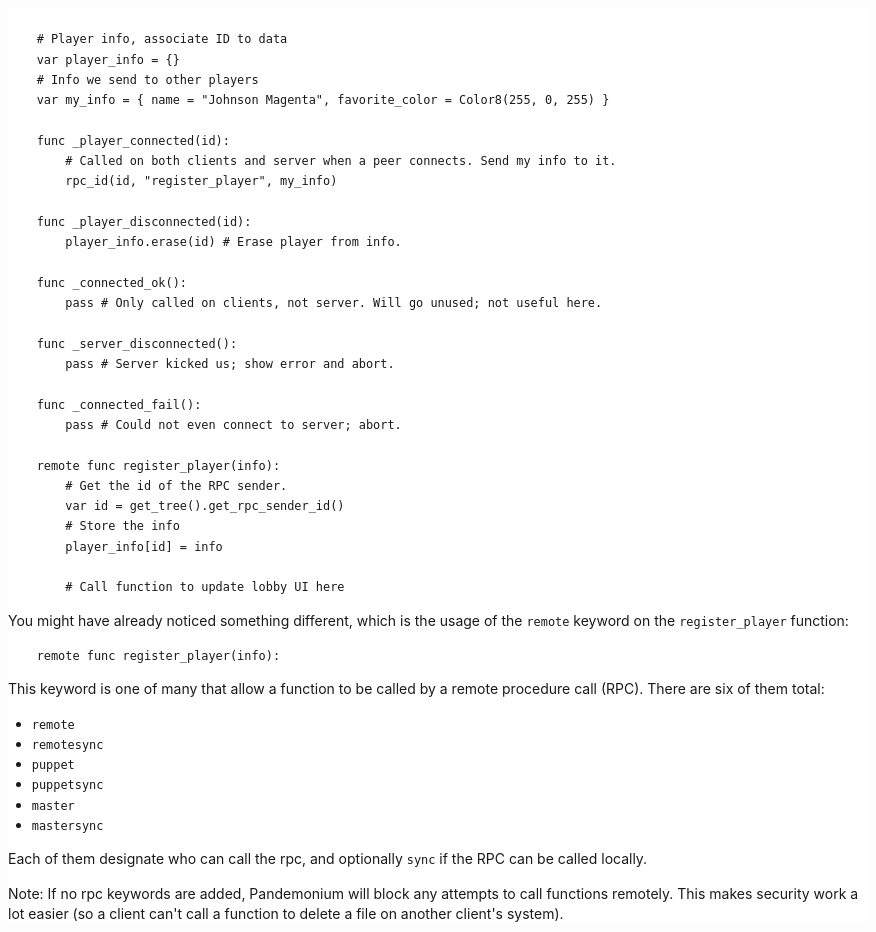 ```

    # Player info, associate ID to data
    var player_info = {}
    # Info we send to other players
    var my_info = { name = "Johnson Magenta", favorite_color = Color8(255, 0, 255) }

    func _player_connected(id):
        # Called on both clients and server when a peer connects. Send my info to it.
        rpc_id(id, "register_player", my_info)

    func _player_disconnected(id):
        player_info.erase(id) # Erase player from info.

    func _connected_ok():
        pass # Only called on clients, not server. Will go unused; not useful here.

    func _server_disconnected():
        pass # Server kicked us; show error and abort.

    func _connected_fail():
        pass # Could not even connect to server; abort.

    remote func register_player(info):
        # Get the id of the RPC sender.
        var id = get_tree().get_rpc_sender_id()
        # Store the info
        player_info[id] = info

        # Call function to update lobby UI here
```

You might have already noticed something different, which is the usage of the `remote` keyword on the `register_player` function:

```
    remote func register_player(info):
```

This keyword is one of many that allow a function to be called by a remote procedure call (RPC). There are six of them total:

- `remote`
- `remotesync`
- `puppet`
- `puppetsync`
- `master`
- `mastersync`

Each of them designate who can call the rpc, and optionally `sync` if the RPC can be called locally.

Note:
 If no rpc keywords are added, Pandemonium will block any attempts to call functions remotely.
          This makes security work a lot easier (so a client can't call a function to delete a file on another client's system).
